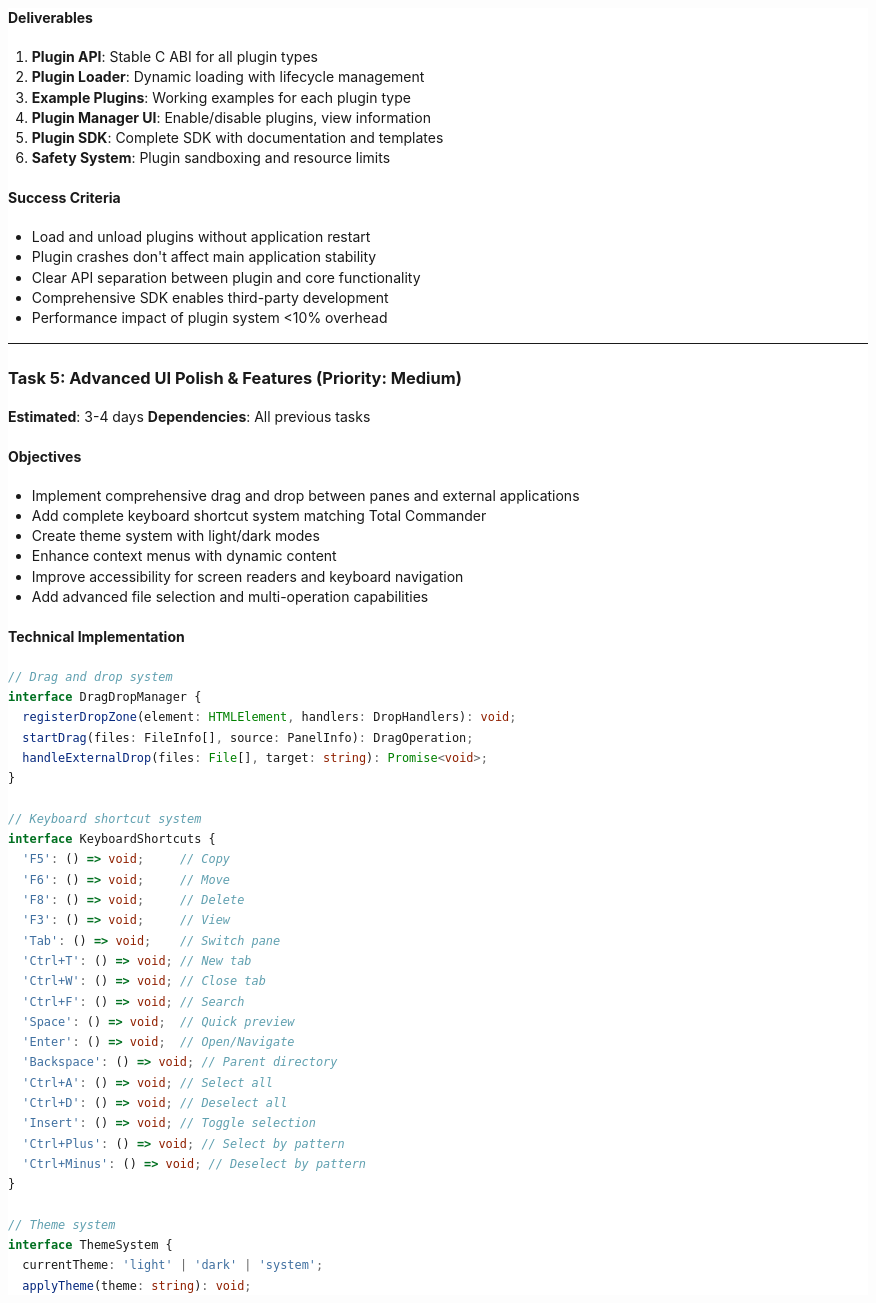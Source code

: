 #### Deliverables
1. **Plugin API**: Stable C ABI for all plugin types
2. **Plugin Loader**: Dynamic loading with lifecycle management
3. **Example Plugins**: Working examples for each plugin type
4. **Plugin Manager UI**: Enable/disable plugins, view information
5. **Plugin SDK**: Complete SDK with documentation and templates
6. **Safety System**: Plugin sandboxing and resource limits

#### Success Criteria
- Load and unload plugins without application restart
- Plugin crashes don't affect main application stability
- Clear API separation between plugin and core functionality
- Comprehensive SDK enables third-party development
- Performance impact of plugin system <10% overhead

---

### Task 5: Advanced UI Polish & Features (Priority: Medium)
**Estimated**: 3-4 days
**Dependencies**: All previous tasks

#### Objectives
- Implement comprehensive drag and drop between panes and external applications
- Add complete keyboard shortcut system matching Total Commander
- Create theme system with light/dark modes
- Enhance context menus with dynamic content
- Improve accessibility for screen readers and keyboard navigation
- Add advanced file selection and multi-operation capabilities

#### Technical Implementation
```typescript
// Drag and drop system
interface DragDropManager {
  registerDropZone(element: HTMLElement, handlers: DropHandlers): void;
  startDrag(files: FileInfo[], source: PanelInfo): DragOperation;
  handleExternalDrop(files: File[], target: string): Promise<void>;
}

// Keyboard shortcut system
interface KeyboardShortcuts {
  'F5': () => void;     // Copy
  'F6': () => void;     // Move
  'F8': () => void;     // Delete
  'F3': () => void;     // View
  'Tab': () => void;    // Switch pane
  'Ctrl+T': () => void; // New tab
  'Ctrl+W': () => void; // Close tab
  'Ctrl+F': () => void; // Search
  'Space': () => void;  // Quick preview
  'Enter': () => void;  // Open/Navigate
  'Backspace': () => void; // Parent directory
  'Ctrl+A': () => void; // Select all
  'Ctrl+D': () => void; // Deselect all
  'Insert': () => void; // Toggle selection
  'Ctrl+Plus': () => void; // Select by pattern
  'Ctrl+Minus': () => void; // Deselect by pattern
}

// Theme system
interface ThemeSystem {
  currentTheme: 'light' | 'dark' | 'system';
  applyTheme(theme: string): void;
```